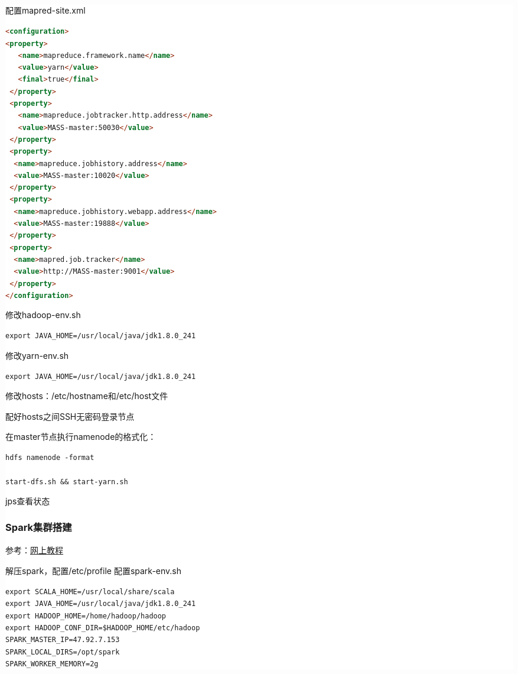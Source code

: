 配置mapred-site.xml

```html
<configuration>
<property>
   <name>mapreduce.framework.name</name>
   <value>yarn</value>
   <final>true</final>
 </property>
 <property>
   <name>mapreduce.jobtracker.http.address</name>
   <value>MASS-master:50030</value>
 </property>
 <property>
  <name>mapreduce.jobhistory.address</name>
  <value>MASS-master:10020</value>
 </property>
 <property>
  <name>mapreduce.jobhistory.webapp.address</name>
  <value>MASS-master:19888</value>
 </property>
 <property>
  <name>mapred.job.tracker</name>
  <value>http://MASS-master:9001</value>
 </property>
</configuration>
```

修改hadoop-env.sh

	export JAVA_HOME=/usr/local/java/jdk1.8.0_241

修改yarn-env.sh 

	export JAVA_HOME=/usr/local/java/jdk1.8.0_241

修改hosts：/etc/hostname和/etc/host文件

配好hosts之间SSH无密码登录节点

在master节点执行namenode的格式化：

	hdfs namenode -format

	start-dfs.sh && start-yarn.sh

jps查看状态

### Spark集群搭建

参考：[网上教程](https://www.aitolearn.com/article/55ce96330cb14708ba6b5a12941a643e "这里")

解压spark，配置/etc/profile
配置spark-env.sh

	export SCALA_HOME=/usr/local/share/scala
	export JAVA_HOME=/usr/local/java/jdk1.8.0_241
	export HADOOP_HOME=/home/hadoop/hadoop
	export HADOOP_CONF_DIR=$HADOOP_HOME/etc/hadoop
	SPARK_MASTER_IP=47.92.7.153
	SPARK_LOCAL_DIRS=/opt/spark
	SPARK_WORKER_MEMORY=2g
